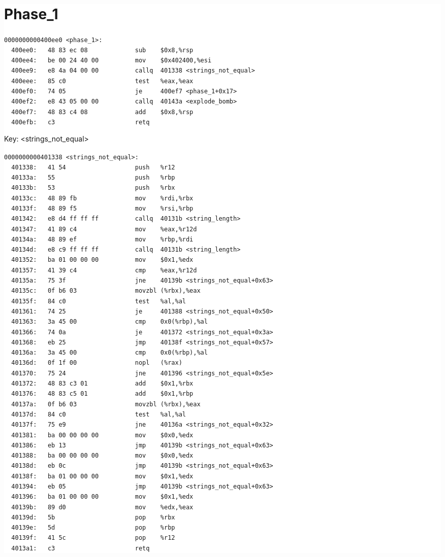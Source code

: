 # Phase_1
``` assembly
0000000000400ee0 <phase_1>:
  400ee0:	48 83 ec 08          	sub    $0x8,%rsp
  400ee4:	be 00 24 40 00       	mov    $0x402400,%esi
  400ee9:	e8 4a 04 00 00       	callq  401338 <strings_not_equal>
  400eee:	85 c0                	test   %eax,%eax
  400ef0:	74 05                	je     400ef7 <phase_1+0x17>
  400ef2:	e8 43 05 00 00       	callq  40143a <explode_bomb>
  400ef7:	48 83 c4 08          	add    $0x8,%rsp
  400efb:	c3                   	retq   
```
Key: <strings_not_equal>
``` assembly
0000000000401338 <strings_not_equal>:
  401338:	41 54                	push   %r12
  40133a:	55                   	push   %rbp
  40133b:	53                   	push   %rbx
  40133c:	48 89 fb             	mov    %rdi,%rbx
  40133f:	48 89 f5             	mov    %rsi,%rbp
  401342:	e8 d4 ff ff ff       	callq  40131b <string_length>
  401347:	41 89 c4             	mov    %eax,%r12d
  40134a:	48 89 ef             	mov    %rbp,%rdi
  40134d:	e8 c9 ff ff ff       	callq  40131b <string_length>
  401352:	ba 01 00 00 00       	mov    $0x1,%edx
  401357:	41 39 c4             	cmp    %eax,%r12d
  40135a:	75 3f                	jne    40139b <strings_not_equal+0x63>
  40135c:	0f b6 03             	movzbl (%rbx),%eax
  40135f:	84 c0                	test   %al,%al
  401361:	74 25                	je     401388 <strings_not_equal+0x50>
  401363:	3a 45 00             	cmp    0x0(%rbp),%al
  401366:	74 0a                	je     401372 <strings_not_equal+0x3a>
  401368:	eb 25                	jmp    40138f <strings_not_equal+0x57>
  40136a:	3a 45 00             	cmp    0x0(%rbp),%al
  40136d:	0f 1f 00             	nopl   (%rax)
  401370:	75 24                	jne    401396 <strings_not_equal+0x5e>
  401372:	48 83 c3 01          	add    $0x1,%rbx
  401376:	48 83 c5 01          	add    $0x1,%rbp
  40137a:	0f b6 03             	movzbl (%rbx),%eax
  40137d:	84 c0                	test   %al,%al
  40137f:	75 e9                	jne    40136a <strings_not_equal+0x32>
  401381:	ba 00 00 00 00       	mov    $0x0,%edx
  401386:	eb 13                	jmp    40139b <strings_not_equal+0x63>
  401388:	ba 00 00 00 00       	mov    $0x0,%edx
  40138d:	eb 0c                	jmp    40139b <strings_not_equal+0x63>
  40138f:	ba 01 00 00 00       	mov    $0x1,%edx
  401394:	eb 05                	jmp    40139b <strings_not_equal+0x63>
  401396:	ba 01 00 00 00       	mov    $0x1,%edx
  40139b:	89 d0                	mov    %edx,%eax
  40139d:	5b                   	pop    %rbx
  40139e:	5d                   	pop    %rbp
  40139f:	41 5c                	pop    %r12
  4013a1:	c3                   	retq   
```
